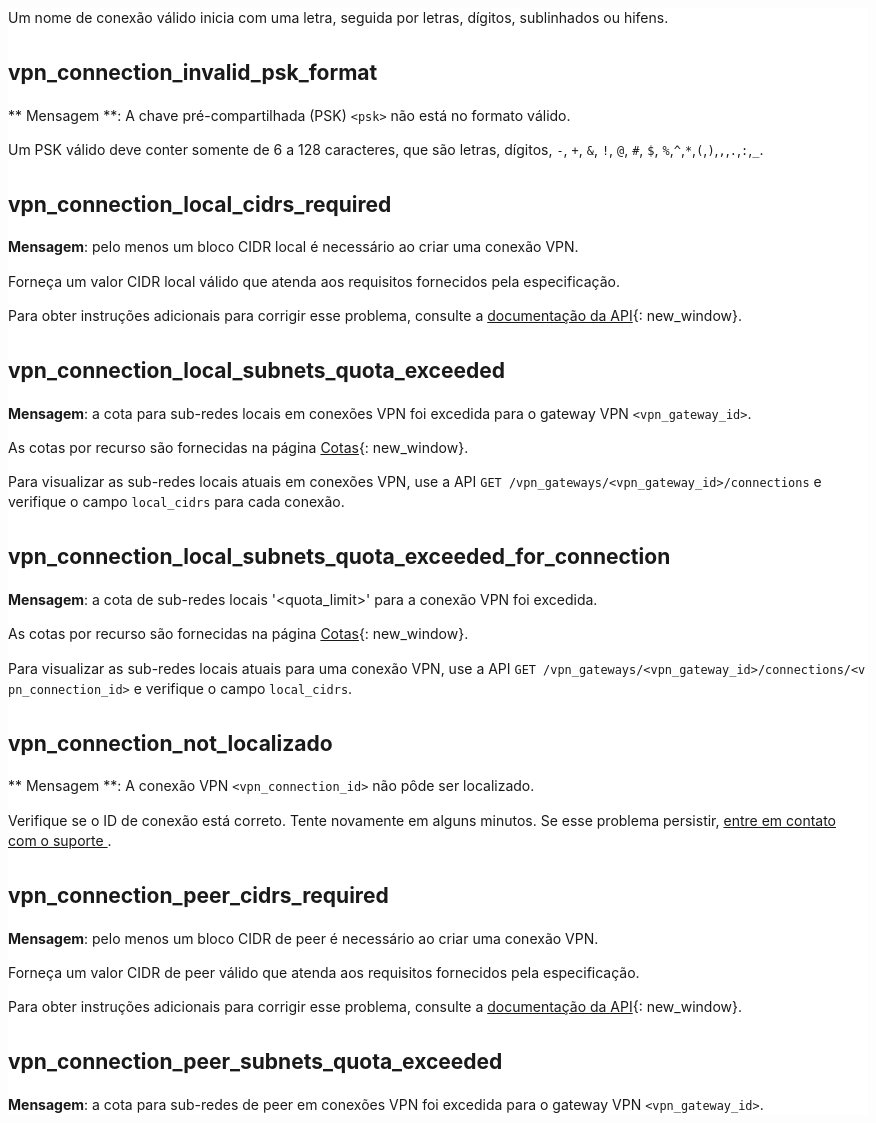 Um nome de conexão válido inicia com uma letra, seguida por letras, dígitos, sublinhados ou hifens.

## vpn_connection_invalid_psk_format
** Mensagem **: A chave pré-compartilhada (PSK)  `<psk>`  não está no formato válido.

Um PSK válido deve conter somente de 6 a 128 caracteres, que são letras, dígitos, `-`, `+`, `&`, `!`, `@`, `#`, `$`, `%`,`^`,`*`,`(`,`)`,`,`,`.`,`:`,`_`.

## vpn_connection_local_cidrs_required
**Mensagem**: pelo menos um bloco CIDR local é necessário ao criar uma conexão VPN.

Forneça um valor CIDR local válido que atenda aos requisitos fornecidos pela especificação.

Para obter instruções adicionais para corrigir esse problema, consulte a [documentação da API](https://{DomainName}/apidocs/rias){: new_window}.

## vpn_connection_local_subnets_quota_exceeded
**Mensagem**: a cota para sub-redes locais em conexões VPN foi excedida para o gateway VPN `<vpn_gateway_id>`.

As cotas por recurso são fornecidas na página [Cotas](https://{DomainName}/docs/infrastructure/vpc?topic=vpc-quotas#vpn-quotas){: new_window}.

Para visualizar as sub-redes locais atuais em conexões VPN, use a API `GET /vpn_gateways/<vpn_gateway_id>/connections` e verifique o campo `local_cidrs` para cada conexão.

## vpn_connection_local_subnets_quota_exceeded_for_connection
**Mensagem**: a cota de sub-redes locais '<quota_limit>' para a conexão VPN foi excedida.

As cotas por recurso são fornecidas na página [Cotas](https://{DomainName}/docs/infrastructure/vp?topic=vpc-quotas#vpn-quotas){: new_window}.

Para visualizar as sub-redes locais atuais para uma conexão VPN, use a API `GET /vpn_gateways/<vpn_gateway_id>/connections/<vpn_connection_id>` e verifique o campo `local_cidrs`.

## vpn_connection_not_localizado
** Mensagem **: A conexão VPN  `<vpn_connection_id>`  não pôde ser localizado.

Verifique se o ID de conexão está correto. Tente novamente em alguns minutos. Se esse problema persistir,  [ entre em contato com o suporte ](/docs/infrastructure/vpc?topic=vpc-getting-help-and-support).

## vpn_connection_peer_cidrs_required
**Mensagem**: pelo menos um bloco CIDR de peer é necessário ao criar uma conexão VPN.

Forneça um valor CIDR de peer válido que atenda aos requisitos fornecidos pela especificação.

Para obter instruções adicionais para corrigir esse problema, consulte a [documentação da API](https://{DomainName}/apidocs/rias){: new_window}.

## vpn_connection_peer_subnets_quota_exceeded
**Mensagem**: a cota para sub-redes de peer em conexões VPN foi excedida para o gateway VPN `<vpn_gateway_id>`.

